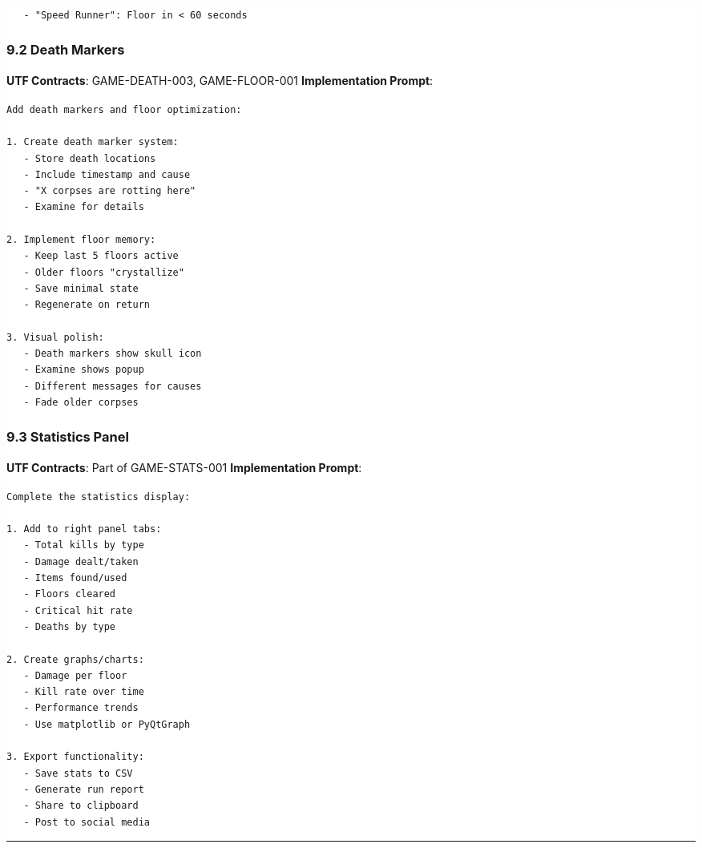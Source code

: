 ```
   - "Speed Runner": Floor in < 60 seconds
```

### 9.2 Death Markers
**UTF Contracts**: GAME-DEATH-003, GAME-FLOOR-001
**Implementation Prompt**:
```
Add death markers and floor optimization:

1. Create death marker system:
   - Store death locations
   - Include timestamp and cause
   - "X corpses are rotting here"
   - Examine for details
   
2. Implement floor memory:
   - Keep last 5 floors active
   - Older floors "crystallize"
   - Save minimal state
   - Regenerate on return
   
3. Visual polish:
   - Death markers show skull icon
   - Examine shows popup
   - Different messages for causes
   - Fade older corpses
```

### 9.3 Statistics Panel
**UTF Contracts**: Part of GAME-STATS-001
**Implementation Prompt**:
```
Complete the statistics display:

1. Add to right panel tabs:
   - Total kills by type
   - Damage dealt/taken
   - Items found/used
   - Floors cleared
   - Critical hit rate
   - Deaths by type
   
2. Create graphs/charts:
   - Damage per floor
   - Kill rate over time
   - Performance trends
   - Use matplotlib or PyQtGraph
   
3. Export functionality:
   - Save stats to CSV
   - Generate run report
   - Share to clipboard
   - Post to social media
```

---